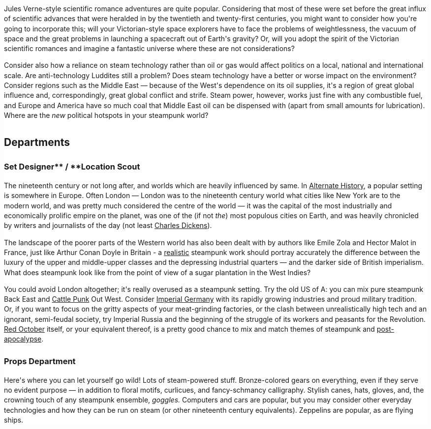 Jules Verne-style scientific romance adventures are quite popular. Considering that most of these were set before the great influx of scientific advances that were heralded in by the twentieth and twenty-first centuries, you might want to consider how you're going to incorporate this; will your Victorian-style space explorers have to face the problems of weightlessness, the vacuum of space and the great problems in launching a spacecraft out of Earth's gravity? Or, will you adopt the spirit of the Victorian scientific romances and imagine a fantastic universe where these are not considerations?

Consider also how a reliance on steam technology rather than oil or gas would affect politics on a local, national and international scale. Are anti-technology Luddites still a problem? Does steam technology have a better or worse impact on the environment? Consider regions such as the Middle East — because of the West's dependence on its oil supplies, it's a region of great global influence and, correspondingly, great global conflict and strife. Steam power, however, works just fine with any combustible fuel, and Europe and America have so much coal that Middle East oil can be dispensed with (apart from small amounts for lubrication). Where are the *new* political hotspots in your steampunk world?

## Departments

### Set Designer** / **Location Scout

The nineteenth century or not long after, and worlds which are heavily influenced by same. In [Alternate History](https://tvtropes.org/pmwiki/pmwiki.php/Main/AlternateHistory), a popular setting is somewhere in Europe. Often London — London was to the nineteenth century world what cities like New York are to the modern world, and was pretty much considered the centre of the world — it was the capital of the most industrially and economically prolific empire on the planet, was one of the (if not *the*) most populous cities on Earth, and was heavily chronicled by writers and journalists of the day (not least [Charles Dickens](https://tvtropes.org/pmwiki/pmwiki.php/Creator/CharlesDickens)).

The landscape of the poorer parts of the Western world has also been dealt with by authors like Emile Zola and Hector Malot in France, just like Arthur Conan Doyle in Britain - a [realistic](https://tvtropes.org/pmwiki/pmwiki.php/Main/RealityIsUnrealistic) steampunk work should portray accurately the difference between the luxury of the upper and middle-upper classes and the depressing industrial quarters — and the darker side of British imperialism. What does steampunk look like from the point of view of a sugar plantation in the West Indies?

You could avoid London altogether; it's really overused as a steampunk setting. Try the old US of A: you can mix pure steampunk Back East and [Cattle Punk](https://tvtropes.org/pmwiki/pmwiki.php/Main/CattlePunk) Out West. Consider [Imperial Germany](https://tvtropes.org/pmwiki/pmwiki.php/UsefulNotes/ImperialGermany) with its rapidly growing industries and proud military tradition. Or, if you want to focus on the gritty aspects of your meat-grinding factories, or the clash between unrealistically high tech and an ignorant, semi-feudal society, try Imperial Russia and the beginning of the struggle of its workers and peasants for the Revolution. [Red October](https://tvtropes.org/pmwiki/pmwiki.php/UsefulNotes/RedOctober) itself, or your equivalent thereof, is a pretty good chance to mix and match themes of steampunk and [post-apocalypse](https://tvtropes.org/pmwiki/pmwiki.php/Main/AfterTheEnd).

### Props Department

Here's where you can let yourself go wild! Lots of steam-powered stuff. Bronze-colored gears on everything, even if they serve no evident purpose — in addition to floral motifs, curlicues, and fancy-schmancy calligraphy. Stylish canes, hats, gloves, and, the crowning touch of any steampunk ensemble, *goggles.* Computers and cars are popular, but you may consider other everyday technologies and how they can be run on steam (or other nineteenth century equivalents). Zeppelins are popular, as are flying ships.
